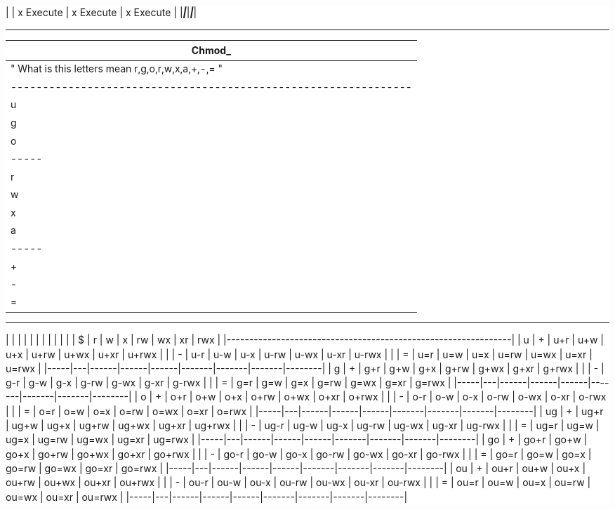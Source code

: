 |             | x Execute   | x Execute   | x Execute   |
|_____________|_____________|_____________|_____________|

-----------------------------------------------------------------
| Chmod_                                                        |
|---------------------------------------------------------------|
|" What is this letters mean r,g,o,r,w,x,a,+,-,=              " |
|---------------------------------------------------------------|
| u   | User                                                    |
| g   | Group                                                   |
| o   | Other                                                   |
|-----|---------------------------------------------------------|
| r   | Read                                                    |
| w   | Write                                                   |
| x   | Execute                                                 |
| a   | All                                                     |
|-----|---------------------------------------------------------|
| +   | Add Mod                                                 |
| -   | Remove Mod                                              |
| =   | Reset Mod                                               |
_________________________________________________________________
|     |   |      |      |      |       |       |       |        |
|     | $ | r    | w    | x    | rw    | wx    | xr    | rwx    |
|---------------------------------------------------------------|
| u   | + | u+r  | u+w  | u+x  | u+rw  | u+wx  | u+xr  | u+rwx  |
|     | - | u-r  | u-w  | u-x  | u-rw  | u-wx  | u-xr  | u-rwx  |
|     | = | u=r  | u=w  | u=x  | u=rw  | u=wx  | u=xr  | u=rwx  |
|-----|---|------|------|------|-------|-------|-------|--------|
| g   | + | g+r  | g+w  | g+x  | g+rw  | g+wx  | g+xr  | g+rwx  |
|     | - | g-r  | g-w  | g-x  | g-rw  | g-wx  | g-xr  | g-rwx  |
|     | = | g=r  | g=w  | g=x  | g=rw  | g=wx  | g=xr  | g=rwx  |
|-----|---|------|------|------|-------|-------|-------|--------|
| o   | + | o+r  | o+w  | o+x  | o+rw  | o+wx  | o+xr  | o+rwx  |
|     | - | o-r  | o-w  | o-x  | o-rw  | o-wx  | o-xr  | o-rwx  |
|     | = | o=r  | o=w  | o=x  | o=rw  | o=wx  | o=xr  | o=rwx  |
|-----|---|------|------|------|-------|-------|-------|--------|
| ug  | + | ug+r | ug+w | ug+x | ug+rw | ug+wx | ug+xr | ug+rwx |
|     | - | ug-r | ug-w | ug-x | ug-rw | ug-wx | ug-xr | ug-rwx |
|     | = | ug=r | ug=w | ug=x | ug=rw | ug=wx | ug=xr | ug=rwx |
|-----|---|------|------|------|-------|-------|-------|--------|
| go  | + | go+r | go+w | go+x | go+rw | go+wx | go+xr | go+rwx |
|     | - | go-r | go-w | go-x | go-rw | go-wx | go-xr | go-rwx |
|     | = | go=r | go=w | go=x | go=rw | go=wx | go=xr | go=rwx |
|-----|---|------|------|------|-------|-------|-------|--------|
| ou  | + | ou+r | ou+w | ou+x | ou+rw | ou+wx | ou+xr | ou+rwx |
|     | - | ou-r | ou-w | ou-x | ou-rw | ou-wx | ou-xr | ou-rwx |
|     | = | ou=r | ou=w | ou=x | ou=rw | ou=wx | ou=xr | ou=rwx |
|-----|---|------|------|------|-------|-------|-------|--------|